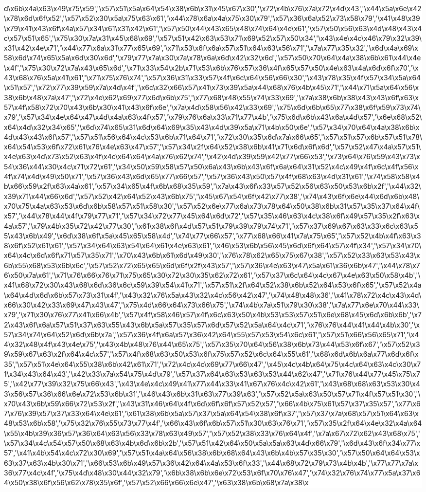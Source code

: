 d\x6b\x4a\x63\x49\x75\x59','\x57\x51\x5a\x64\x54\x38\x6b\x31\x45\x67\x30','\x72\x4b\x76\x7a\x72\x4d\x43','\x44\x5a\x6e\x42\x78\x6d\x6f\x52','\x57\x52\x30\x5a\x75\x63\x61','\x44\x78\x6a\x4a\x75\x30\x79','\x57\x36\x6a\x52\x73\x58\x79','\x41\x48\x39\x79\x41\x43\x6f\x4a\x57\x34\x61\x31\x42\x61','\x57\x50\x44\x43\x65\x48\x74\x64\x4e\x61','\x57\x50\x56\x63\x4d\x48\x43\x4c\x57\x51\x65','\x75\x30\x7a\x31\x45\x68\x69','\x57\x51\x42\x63\x53\x71\x69\x52\x57\x50\x34','\x43\x4e\x4c\x46\x79\x32\x39\x31\x42\x4e\x71','\x44\x77\x6a\x31\x77\x65\x69','\x71\x53\x6f\x6a\x57\x51\x64\x63\x56\x71','\x7a\x77\x35\x32','\x6d\x4a\x69\x58\x6d\x74\x65\x5a\x6d\x30\x6d','\x79\x77\x7a\x30\x7a\x78\x6a\x6d\x42\x32\x6d','\x57\x50\x70\x64\x4a\x38\x6b\x61\x44\x4e\x4f','\x75\x30\x72\x7a\x43\x65\x6d','\x71\x33\x54\x2b\x71\x53\x6b\x76\x57\x36\x4f\x65\x57\x50\x4e\x63\x4a\x6d\x6f\x70','\x43\x68\x76\x5a\x41\x61','\x71\x75\x76\x74','\x57\x36\x31\x33\x57\x4f\x6c\x64\x56\x66\x30','\x43\x78\x35\x4f\x57\x34\x5a\x64\x51\x57','\x72\x77\x39\x59\x7a\x4d\x4f','\x6c\x32\x66\x57\x41\x73\x39\x5a\x44\x68\x76\x4b\x45\x71','\x44\x71\x5a\x64\x56\x38\x6b\x48\x7a\x47','\x72\x4e\x62\x69\x77\x6d\x6b\x75','\x77\x68\x48\x55\x74\x33\x69','\x7a\x38\x6b\x38\x43\x43\x6f\x63\x57\x4f\x58\x72\x70\x43\x6b\x30\x41\x43\x6f\x6e','\x7a\x4d\x58\x56\x42\x33\x69','\x75\x6d\x6b\x65\x77\x38\x6f\x59\x73\x74\x79','\x57\x34\x4e\x64\x47\x4d\x4a\x63\x4f\x57','\x79\x76\x6a\x33\x71\x77\x4b','\x75\x6d\x6b\x43\x6a\x4d\x57','\x6e\x68\x52\x64\x4d\x32\x34\x65','\x6d\x74\x65\x31\x6d\x64\x69\x35\x43\x4d\x39\x5a\x71\x4b\x50\x6e','\x57\x34\x70\x64\x4a\x38\x6b\x4d\x43\x43\x6f\x57','\x57\x51\x56\x64\x4c\x53\x6b\x71\x64\x71','\x72\x30\x35\x6d\x7a\x66\x65','\x57\x51\x57\x6b\x57\x51\x78\x64\x54\x53\x6f\x72\x61\x76\x4e\x63\x47\x57','\x57\x34\x2f\x64\x52\x38\x6b\x41\x71\x6d\x6f\x6d','\x57\x52\x47\x4a\x57\x51\x4e\x63\x4d\x73\x52\x63\x4f\x4c\x64\x64\x4a\x76\x62\x74','\x42\x4d\x39\x59\x42\x77\x66\x53','\x73\x64\x76\x59\x43\x73\x54\x36\x44\x30\x4c\x71\x72\x61','\x34\x50\x59\x58\x57\x50\x6a\x43\x6b\x43\x6f\x6a\x64\x31\x52\x4c\x49\x4f\x6c\x4f\x56\x4f\x74\x4d\x49\x50\x71','\x57\x36\x43\x6d\x65\x77\x66\x57','\x57\x36\x43\x50\x57\x4f\x68\x63\x4d\x31\x61','\x74\x58\x58\x4b\x66\x59\x2f\x63\x4a\x61','\x57\x34\x65\x4f\x6b\x68\x35\x59','\x7a\x43\x6f\x33\x57\x52\x56\x63\x50\x53\x6b\x2f','\x44\x32\x39\x71\x44\x66\x6d','\x57\x52\x42\x64\x52\x43\x6b\x75','\x45\x67\x54\x6f\x42\x77\x38','\x74\x43\x6f\x6e\x44\x6d\x6b\x48\x70\x75\x4a\x63\x53\x6d\x6b\x58\x57\x51\x58\x30','\x57\x52\x6e\x77\x6a\x73\x78\x64\x50\x38\x6b\x31\x57\x35\x37\x64\x4f\x57','\x44\x78\x44\x4f\x79\x77\x71','\x57\x34\x72\x77\x45\x64\x6d\x72','\x57\x35\x46\x63\x4c\x38\x6f\x49\x57\x35\x2f\x63\x4a\x57','\x79\x4b\x35\x72\x42\x77\x30','\x61\x38\x6f\x4d\x57\x51\x79\x39\x79\x74\x71','\x57\x37\x69\x67\x63\x33\x6c\x63\x55\x43\x6b\x49','\x6d\x38\x6f\x5a\x45\x65\x58\x4d','\x74\x77\x66\x57','\x77\x68\x66\x41\x7a\x75\x65','\x57\x52\x4b\x4f\x63\x38\x6f\x52\x61\x61','\x57\x34\x64\x63\x54\x64\x61\x4e\x63\x61','\x46\x53\x6b\x56\x45\x6d\x6f\x64\x57\x4f\x34','\x57\x34\x70\x64\x4c\x6d\x6f\x71\x57\x35\x71','\x70\x43\x6b\x61\x6d\x49\x30','\x76\x78\x62\x65\x75\x67\x38','\x57\x52\x33\x63\x53\x43\x6b\x55\x68\x53\x6b\x6c','\x57\x52\x72\x65\x65\x6d\x6f\x2f\x43\x57','\x57\x36\x4e\x63\x47\x5a\x61\x36\x6b\x47','\x44\x78\x76\x50\x7a\x61','\x71\x76\x66\x76\x71\x75\x65\x30\x72\x30\x35\x62\x72\x61','\x57\x37\x6c\x64\x4c\x67\x4e\x63\x50\x58\x4b','\x41\x68\x72\x30\x43\x68\x6d\x36\x6c\x59\x39\x54\x41\x71','\x57\x51\x2f\x64\x52\x38\x6b\x52\x64\x53\x6f\x65','\x57\x52\x4a\x64\x4d\x6d\x6b\x57\x73\x31\x4f','\x43\x32\x76\x5a\x43\x32\x4c\x56\x42\x47','\x74\x48\x48\x36','\x41\x78\x72\x4c\x43\x4d\x66\x30\x42\x33\x69\x47\x43\x47','\x75\x4d\x66\x64\x73\x66\x75','\x74\x4b\x7a\x51\x79\x30\x38','\x7a\x77\x6e\x70\x44\x33\x79','\x71\x30\x76\x77\x41\x66\x4b','\x57\x4f\x58\x46\x57\x4f\x6c\x63\x50\x4b\x53\x53\x57\x51\x6e\x68\x45\x6d\x6b\x6b','\x72\x43\x6f\x6a\x57\x51\x37\x63\x55\x43\x6b\x5a\x57\x35\x57\x6d\x57\x52\x5a\x64\x4c\x71','\x76\x76\x44\x41\x44\x4b\x30','\x57\x34\x74\x64\x52\x6d\x6b\x7a','\x57\x36\x4f\x6a\x57\x36\x42\x64\x55\x57\x53\x54\x6c\x61','\x57\x51\x66\x56\x65\x71','\x44\x32\x48\x4f\x43\x4e\x75','\x43\x4b\x48\x76\x44\x65\x75','\x57\x35\x70\x64\x56\x38\x6b\x73\x44\x53\x6f\x67','\x57\x52\x39\x59\x67\x63\x2f\x64\x4c\x57','\x57\x4f\x68\x63\x50\x53\x6f\x75\x57\x52\x6c\x64\x55\x61','\x68\x6d\x6b\x6a\x77\x6d\x6f\x35','\x57\x51\x4e\x64\x55\x38\x6b\x42\x61\x71','\x72\x4c\x4c\x69\x77\x66\x47','\x45\x4c\x4b\x64\x75\x4c\x64\x63\x4c\x30\x71\x34\x43\x64\x43','\x42\x33\x7a\x54\x75\x4d\x79','\x57\x37\x64\x63\x53\x63\x53\x44\x62\x47','\x71\x76\x44\x77\x45\x75\x75','\x42\x77\x39\x32\x75\x66\x43','\x43\x4e\x4c\x49\x41\x77\x44\x33\x41\x67\x76\x4c\x42\x61','\x43\x68\x68\x63\x53\x30\x43\x56\x57\x36\x66\x6e\x72\x53\x6b\x31','\x46\x43\x6b\x31\x63\x77\x39\x63','\x57\x52\x5a\x63\x50\x57\x71\x4f\x57\x51\x30','\x70\x43\x6b\x59\x66\x72\x53\x2f','\x43\x31\x46\x64\x4f\x6d\x6f\x6f\x57\x52\x57','\x66\x4b\x75\x61\x57\x37\x35\x57','\x77\x67\x76\x39\x57\x37\x33\x64\x4e\x61','\x61\x38\x6b\x5a\x57\x37\x5a\x64\x54\x38\x6f\x37','\x57\x37\x7a\x68\x57\x51\x64\x63\x48\x53\x6b\x58','\x75\x32\x76\x55\x73\x77\x4f','\x66\x43\x6f\x6b\x57\x51\x30\x63\x76\x71','\x57\x35\x2f\x64\x4e\x32\x4a\x64\x55\x4b\x39\x36\x57\x36\x64\x63\x56\x33\x78\x63\x49\x57','\x57\x52\x38\x33\x76\x64\x4f','\x7a\x67\x72\x62\x43\x68\x75','\x57\x34\x4c\x54\x57\x50\x68\x63\x4b\x6d\x6b\x2b','\x57\x51\x42\x64\x50\x5a\x5a\x63\x4d\x66\x79','\x6d\x43\x6f\x34\x77\x57','\x41\x4b\x54\x4c\x72\x30\x69','\x57\x51\x4a\x64\x56\x38\x6b\x68\x64\x43\x6b\x4b\x57\x35\x30','\x57\x50\x64\x64\x53\x63\x37\x63\x4b\x30\x71','\x66\x53\x6b\x49\x57\x36\x42\x64\x4a\x53\x6f\x33','\x44\x68\x72\x79\x73\x4b\x4b','\x77\x77\x7a\x36\x77\x4c\x4f','\x75\x4d\x48\x30\x44\x32\x79','\x6b\x38\x6b\x6e\x72\x53\x6f\x70\x76\x47','\x74\x32\x76\x74\x77\x5a\x37\x64\x50\x38\x6f\x56\x62\x78\x35\x6f','\x57\x52\x66\x66\x6e\x47','\x63\x38\x6b\x68\x7a\x38\x